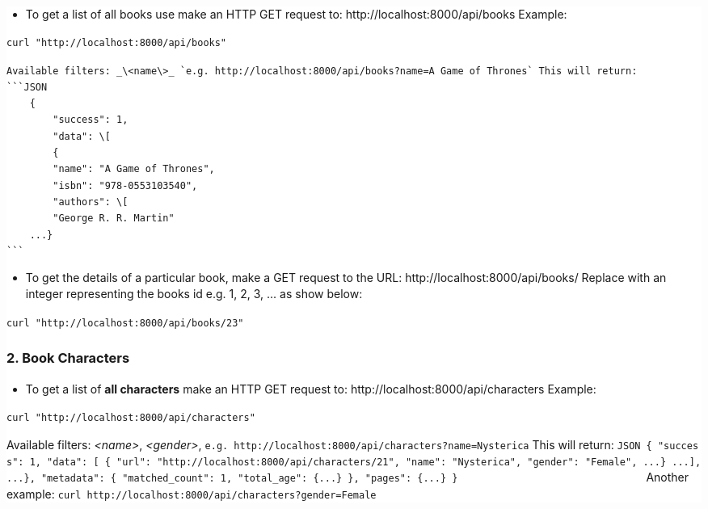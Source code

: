 *   To get a list of all books use make an HTTP GET request to: http://localhost:8000/api/books Example: 
```CMD
curl "http://localhost:8000/api/books"
```
	Available filters: _\<name\>_ `e.g. http://localhost:8000/api/books?name=A Game of Thrones` This will return:
	```JSON
		{
			"success": 1,
			"data": \[
			{
			"name": "A Game of Thrones",
			"isbn": "978-0553103540",
			"authors": \[
			"George R. R. Martin"
		...}
	```
*   To get the details of a particular book, make a GET request to the URL: http://localhost:8000/api/books/<id> Replace <id> with an integer representing the books id e.g. 1, 2, 3, ... as show below: 
```CMD
curl "http://localhost:8000/api/books/23"
```

### 2\. Book Characters

*   To get a list of **all characters** make an HTTP GET request to: http://localhost:8000/api/characters Example: 
```CMD
curl "http://localhost:8000/api/characters"
```
Available filters: _\<name\>_, _\<gender\>_, `e.g. http://localhost:8000/api/characters?name=Nysterica` This will return:
    ```JSON
	{
		"success": 1,
		"data": [
			{
			"url": "http://localhost:8000/api/characters/21",
			"name": "Nysterica",
			"gender": "Female",
			...}
		...],                                                
		...},
		"metadata": {
			"matched_count": 1,
			"total_age": {...}
		},
		"pages": {...}
	}								
	```
Another example: `curl http://localhost:8000/api/characters?gender=Female`
